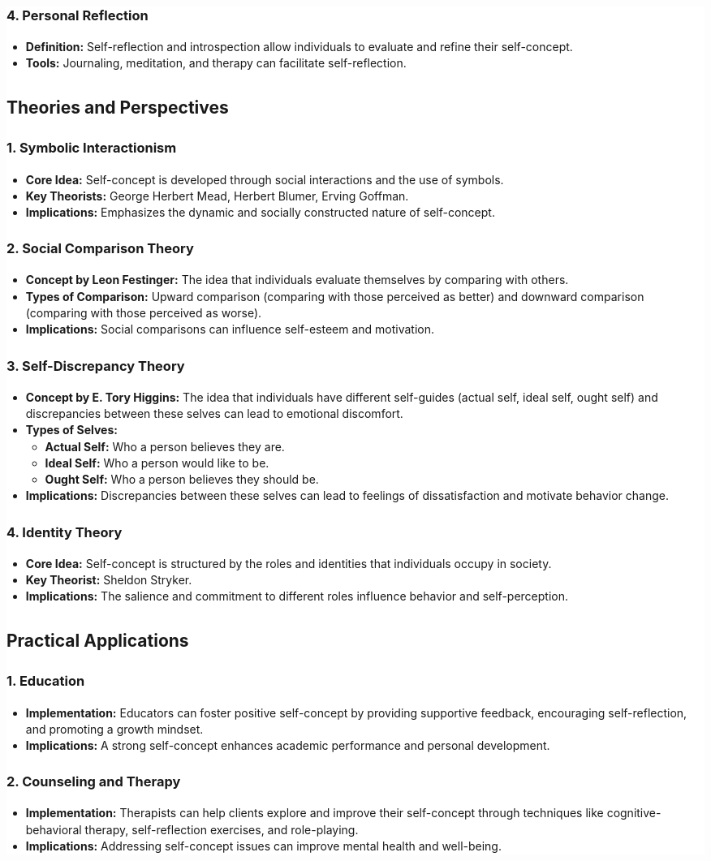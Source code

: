 ### 4. Personal Reflection
- **Definition:** Self-reflection and introspection allow individuals to evaluate and refine their self-concept.
- **Tools:** Journaling, meditation, and therapy can facilitate self-reflection.

## Theories and Perspectives

### 1. Symbolic Interactionism
- **Core Idea:** Self-concept is developed through social interactions and the use of symbols.
- **Key Theorists:** George Herbert Mead, Herbert Blumer, Erving Goffman.
- **Implications:** Emphasizes the dynamic and socially constructed nature of self-concept.

### 2. Social Comparison Theory
- **Concept by Leon Festinger:** The idea that individuals evaluate themselves by comparing with others.
- **Types of Comparison:** Upward comparison (comparing with those perceived as better) and downward comparison (comparing with those perceived as worse).
- **Implications:** Social comparisons can influence self-esteem and motivation.

### 3. Self-Discrepancy Theory
- **Concept by E. Tory Higgins:** The idea that individuals have different self-guides (actual self, ideal self, ought self) and discrepancies between these selves can lead to emotional discomfort.
- **Types of Selves:**
  - **Actual Self:** Who a person believes they are.
  - **Ideal Self:** Who a person would like to be.
  - **Ought Self:** Who a person believes they should be.
- **Implications:** Discrepancies between these selves can lead to feelings of dissatisfaction and motivate behavior change.

### 4. Identity Theory
- **Core Idea:** Self-concept is structured by the roles and identities that individuals occupy in society.
- **Key Theorist:** Sheldon Stryker.
- **Implications:** The salience and commitment to different roles influence behavior and self-perception.

## Practical Applications

### 1. Education
- **Implementation:** Educators can foster positive self-concept by providing supportive feedback, encouraging self-reflection, and promoting a growth mindset.
- **Implications:** A strong self-concept enhances academic performance and personal development.

### 2. Counseling and Therapy
- **Implementation:** Therapists can help clients explore and improve their self-concept through techniques like cognitive-behavioral therapy, self-reflection exercises, and role-playing.
- **Implications:** Addressing self-concept issues can improve mental health and well-being.
